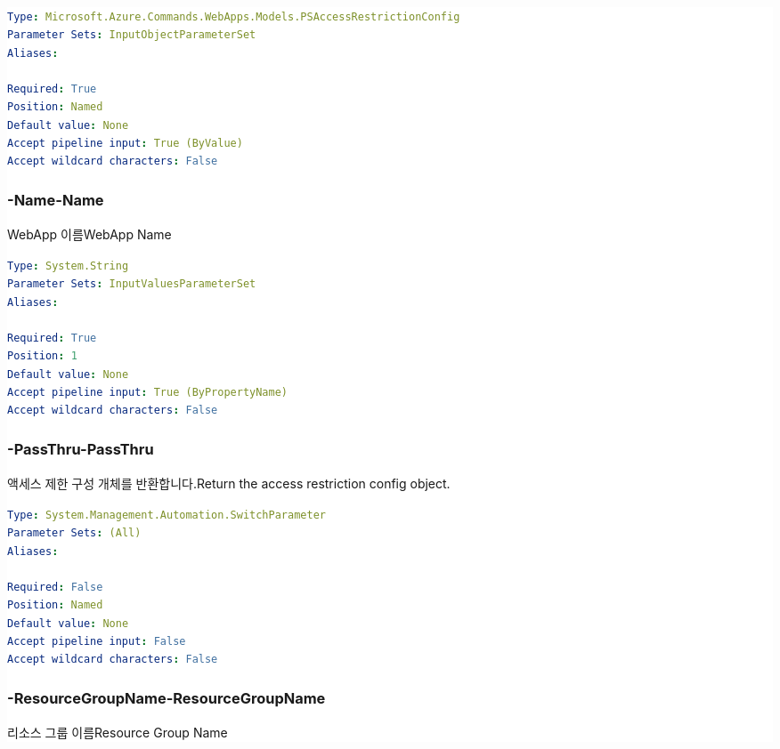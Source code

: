 ```yaml
Type: Microsoft.Azure.Commands.WebApps.Models.PSAccessRestrictionConfig
Parameter Sets: InputObjectParameterSet
Aliases:

Required: True
Position: Named
Default value: None
Accept pipeline input: True (ByValue)
Accept wildcard characters: False
```

### <span data-ttu-id="adaa0-117">-Name</span><span class="sxs-lookup"><span data-stu-id="adaa0-117">-Name</span></span>
<span data-ttu-id="adaa0-118">WebApp 이름</span><span class="sxs-lookup"><span data-stu-id="adaa0-118">WebApp Name</span></span>

```yaml
Type: System.String
Parameter Sets: InputValuesParameterSet
Aliases:

Required: True
Position: 1
Default value: None
Accept pipeline input: True (ByPropertyName)
Accept wildcard characters: False
```

### <span data-ttu-id="adaa0-119">-PassThru</span><span class="sxs-lookup"><span data-stu-id="adaa0-119">-PassThru</span></span>
<span data-ttu-id="adaa0-120">액세스 제한 구성 개체를 반환합니다.</span><span class="sxs-lookup"><span data-stu-id="adaa0-120">Return the access restriction config object.</span></span>

```yaml
Type: System.Management.Automation.SwitchParameter
Parameter Sets: (All)
Aliases:

Required: False
Position: Named
Default value: None
Accept pipeline input: False
Accept wildcard characters: False
```

### <span data-ttu-id="adaa0-121">-ResourceGroupName</span><span class="sxs-lookup"><span data-stu-id="adaa0-121">-ResourceGroupName</span></span>
<span data-ttu-id="adaa0-122">리소스 그룹 이름</span><span class="sxs-lookup"><span data-stu-id="adaa0-122">Resource Group Name</span></span>
